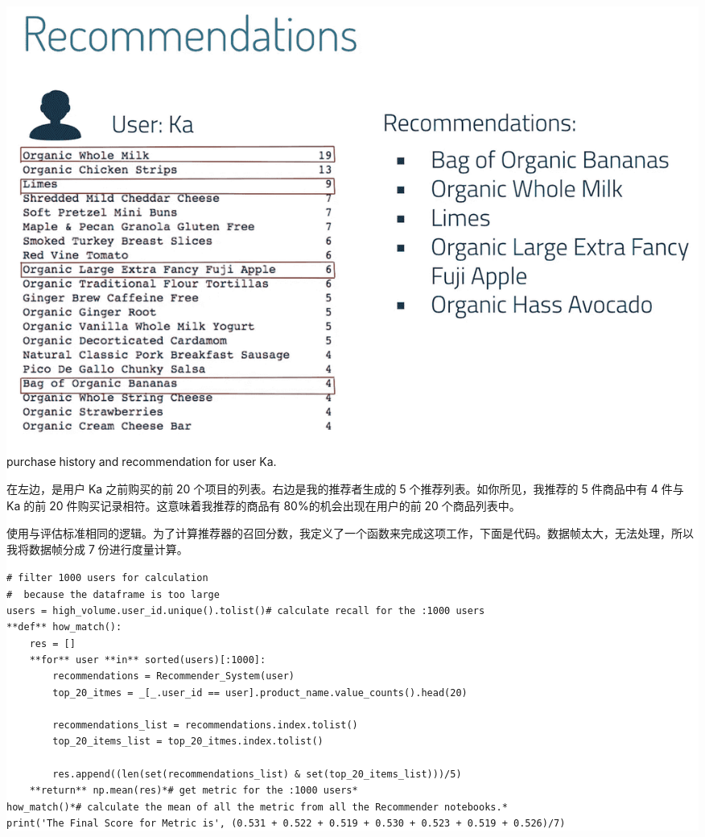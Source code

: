 ![](img/bb3fb4eb8980fa2a4644265065bcf2c8.png)

purchase history and recommendation for user Ka.

在左边，是用户 Ka 之前购买的前 20 个项目的列表。右边是我的推荐者生成的 5 个推荐列表。如你所见，我推荐的 5 件商品中有 4 件与 Ka 的前 20 件购买记录相符。这意味着我推荐的商品有 80%的机会出现在用户的前 20 个商品列表中。

使用与评估标准相同的逻辑。为了计算推荐器的召回分数，我定义了一个函数来完成这项工作，下面是代码。数据帧太大，无法处理，所以我将数据帧分成 7 份进行度量计算。

```
# filter 1000 users for calculation
#  because the dataframe is too large 
users = high_volume.user_id.unique().tolist()# calculate recall for the :1000 users
**def** how_match():
    res = []
    **for** user **in** sorted(users)[:1000]:
        recommendations = Recommender_System(user)
        top_20_itmes = _[_.user_id == user].product_name.value_counts().head(20)

        recommendations_list = recommendations.index.tolist()
        top_20_items_list = top_20_itmes.index.tolist()

        res.append((len(set(recommendations_list) & set(top_20_items_list)))/5)
    **return** np.mean(res)*# get metric for the :1000 users*
how_match()*# calculate the mean of all the metric from all the Recommender notebooks.*
print('The Final Score for Metric is', (0.531 + 0.522 + 0.519 + 0.530 + 0.523 + 0.519 + 0.526)/7)
```
